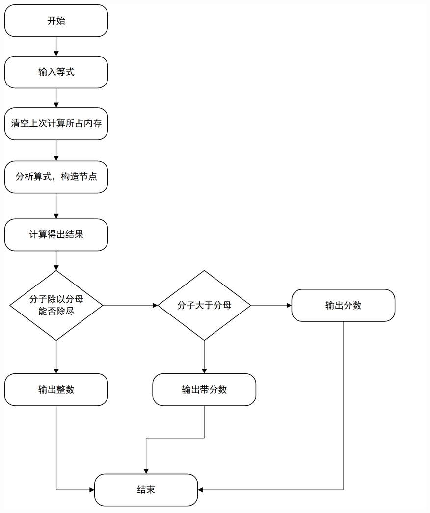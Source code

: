 ![CalculateModulePic01.jpg](https://github.com/Gaveu/ExamGeneration/blob/master/blog/picture/CalculateModulePic01.jpg)
